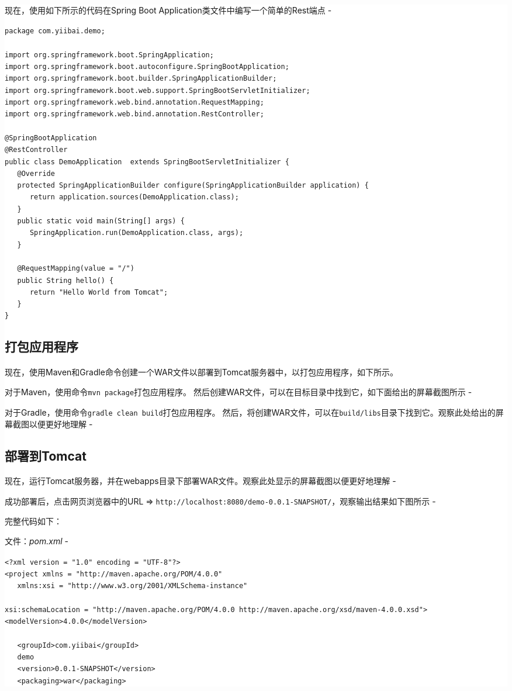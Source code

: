 现在，使用如下所示的代码在Spring Boot Application类文件中编写一个简单的Rest端点 -

```
package com.yiibai.demo;

import org.springframework.boot.SpringApplication;
import org.springframework.boot.autoconfigure.SpringBootApplication;
import org.springframework.boot.builder.SpringApplicationBuilder;
import org.springframework.boot.web.support.SpringBootServletInitializer;
import org.springframework.web.bind.annotation.RequestMapping;
import org.springframework.web.bind.annotation.RestController;

@SpringBootApplication
@RestController
public class DemoApplication  extends SpringBootServletInitializer {
   @Override
   protected SpringApplicationBuilder configure(SpringApplicationBuilder application) {
      return application.sources(DemoApplication.class);
   }
   public static void main(String[] args) {
      SpringApplication.run(DemoApplication.class, args);
   }

   @RequestMapping(value = "/")
   public String hello() {
      return "Hello World from Tomcat";
   }
}

```

## 打包应用程序

现在，使用Maven和Gradle命令创建一个WAR文件以部署到Tomcat服务器中，以打包应用程序，如下所示。

对于Maven，使用命令`mvn package`打包应用程序。 然后创建WAR文件，可以在目标目录中找到它，如下面给出的屏幕截图所示 -



对于Gradle，使用命令`gradle clean build`打包应用程序。 然后，将创建WAR文件，可以在`build/libs`目录下找到它。观察此处给出的屏幕截图以便更好地理解 -



## 部署到Tomcat

现在，运行Tomcat服务器，并在webapps目录下部署WAR文件。观察此处显示的屏幕截图以便更好地理解 -



成功部署后，点击网页浏览器中的URL => `http://localhost:8080/demo-0.0.1-SNAPSHOT/`，观察输出结果如下图所示 -



完整代码如下：

文件：_pom.xml_ -

```
<?xml version = "1.0" encoding = "UTF-8"?>
<project xmlns = "http://maven.apache.org/POM/4.0.0" 
   xmlns:xsi = "http://www.w3.org/2001/XMLSchema-instance"

xsi:schemaLocation = "http://maven.apache.org/POM/4.0.0 http://maven.apache.org/xsd/maven-4.0.0.xsd">
<modelVersion>4.0.0</modelVersion>

   <groupId>com.yiibai</groupId>
   demo
   <version>0.0.1-SNAPSHOT</version>
   <packaging>war</packaging>
```